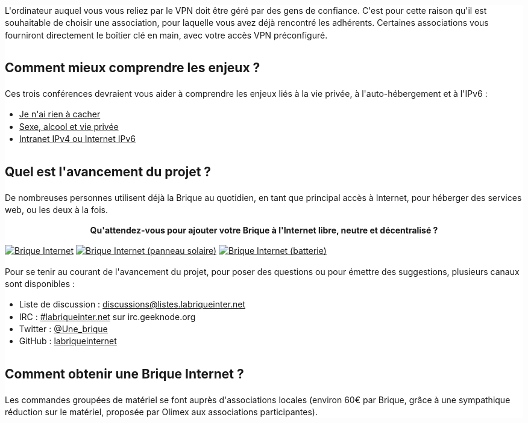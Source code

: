   <p>L'ordinateur auquel vous vous reliez par le VPN doit être géré par des gens de confiance. C'est pour cette raison qu'il est souhaitable de choisir une association, pour laquelle vous avez déjà rencontré les adhérents. Certaines associations vous fourniront directement le boîtier clé en main, avec votre accès VPN préconfiguré.</p>
</section>

<section id="comprendre-les-enjeux">
  <h2><span>Comment mieux comprendre</span> les enjeux ?</h2>

  <p>Ces trois conférences devraient vous aider à comprendre les enjeux liés à la vie privée, à l'auto-hébergement et à l'IPv6 :</p>

  <ul>
    <li><a href="http://ldn-fai.net/je-nai-rien-a-cacher/">Je n'ai rien à cacher</a></li>
    <li><a href="http://ldn-fai.net/liberer-internet-sexe-alcool-et-vie-privee/">Sexe, alcool et vie privée</a></li>
    <li><a href="http://ldn-fai.net/intranet-ipv4-ou-internet-ipv6/">Intranet IPv4 ou Internet IPv6</a></li>
  </ul>
</section>

<section id="avancement-du-projet">
  <h2><span>Quel est l'avancement</span> du projet ?</h2>

  <p>De nombreuses personnes utilisent déjà la Brique au quotidien, en tant que principal accès à Internet, pour héberger des services web, ou les deux à la fois.</p>

  <p style="text-align: center"><strong>Qu'attendez-vous pour ajouter votre Brique à l'Internet libre, neutre et décentralisé ?</strong></p>

  <div class="pictures" id="photos" class="nature">
    <a href="photos/labriqueinternet-nature.png"><img src="/img/labriqueinternet-nature_thumb.png" alt="Brique Internet" title="La Brique Internet" /></a>
    <a href="photos/labriqueinternet-solaire.png"><img src="/img/labriqueinternet-solaire_thumb.png" alt="Brique Internet (panneau solaire)" title="La Brique Internet, avec panneau solaire" /></a>
    <a href="photos/labriqueinternet-batterie.png"><img src="/img/labriqueinternet-batterie_thumb.png" alt="Brique Internet (batterie)" title="La Brique Internet, avec batterie" /></a>
  </div>

  <p>Pour se tenir au courant de l'avancement du projet, pour poser des questions ou pour émettre des suggestions, plusieurs canaux sont disponibles :</p>

  <ul>
    <li>Liste de discussion : <a href='https://listes.labriqueinter.net/mailman/listinfo/discussions'>discussions@listes.labriqueinter.net</a></li>
    <li>IRC : <a href='http://en.irc2go.com/webchat/?net=GeekNode&amp;room=labriqueinter.net'>#labriqueinter.net</a> sur irc.geeknode.org</li>
    <li>Twitter : <a href="https://twitter.com/une_brique">@Une_brique</a></li>
    <li>GitHub : <a href="https://github.com/labriqueinternet">labriqueinternet</a></li>
  </ul>
</section>

<section id="obtenir-une-brique">
  <h2><span>Comment obtenir</span> une Brique Internet ?</h2>

  <p>Les commandes groupées de matériel se font auprès d'associations locales (environ 60€ par Brique, grâce à une sympathique réduction sur le matériel, proposée par Olimex aux associations participantes).</p>
